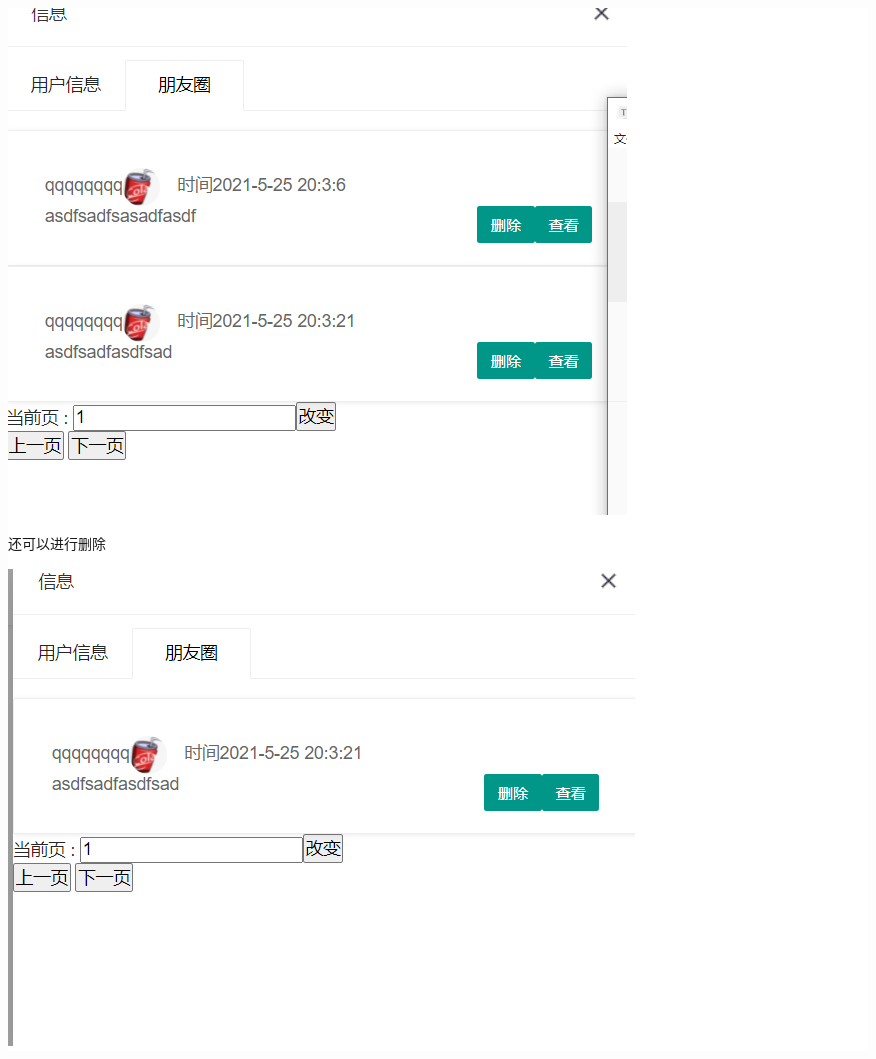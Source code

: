 ![image-20210525220800169](README.assets/image-20210525220800169.png)

还可以进行删除

![image-20210525220817609](README.assets/image-20210525220817609.png)